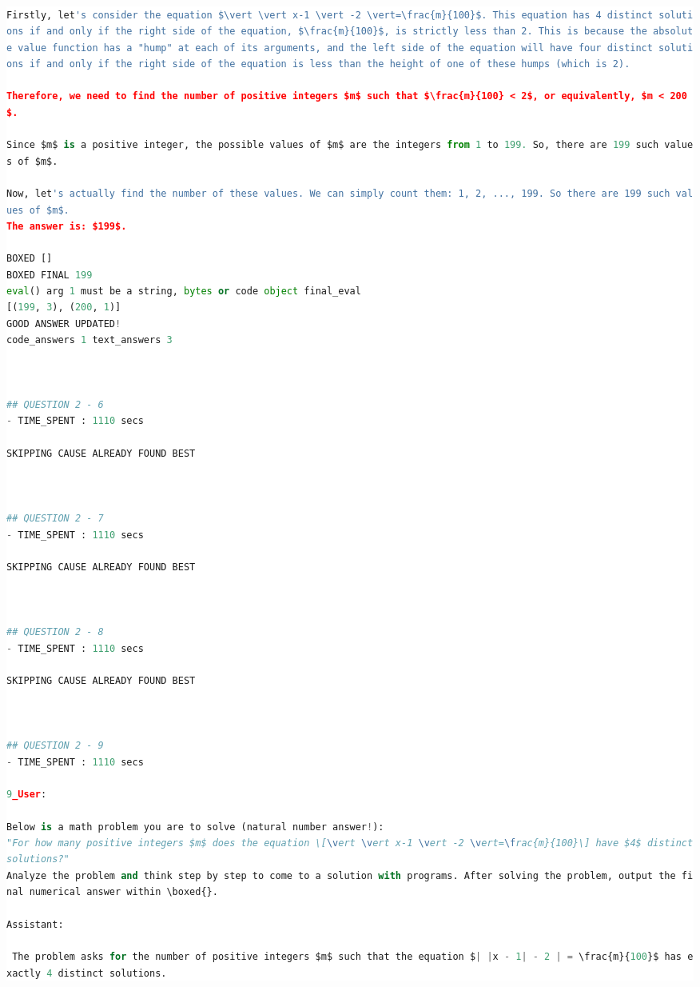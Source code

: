 ```python
Firstly, let's consider the equation $\vert \vert x-1 \vert -2 \vert=\frac{m}{100}$. This equation has 4 distinct solutions if and only if the right side of the equation, $\frac{m}{100}$, is strictly less than 2. This is because the absolute value function has a "hump" at each of its arguments, and the left side of the equation will have four distinct solutions if and only if the right side of the equation is less than the height of one of these humps (which is 2).

Therefore, we need to find the number of positive integers $m$ such that $\frac{m}{100} < 2$, or equivalently, $m < 200$.

Since $m$ is a positive integer, the possible values of $m$ are the integers from 1 to 199. So, there are 199 such values of $m$.

Now, let's actually find the number of these values. We can simply count them: 1, 2, ..., 199. So there are 199 such values of $m$.
The answer is: $199$.

BOXED []
BOXED FINAL 199
eval() arg 1 must be a string, bytes or code object final_eval
[(199, 3), (200, 1)]
GOOD ANSWER UPDATED!
code_answers 1 text_answers 3



## QUESTION 2 - 6 
- TIME_SPENT : 1110 secs

SKIPPING CAUSE ALREADY FOUND BEST



## QUESTION 2 - 7 
- TIME_SPENT : 1110 secs

SKIPPING CAUSE ALREADY FOUND BEST



## QUESTION 2 - 8 
- TIME_SPENT : 1110 secs

SKIPPING CAUSE ALREADY FOUND BEST



## QUESTION 2 - 9 
- TIME_SPENT : 1110 secs

9_User:

Below is a math problem you are to solve (natural number answer!):
"For how many positive integers $m$ does the equation \[\vert \vert x-1 \vert -2 \vert=\frac{m}{100}\] have $4$ distinct solutions?"
Analyze the problem and think step by step to come to a solution with programs. After solving the problem, output the final numerical answer within \boxed{}.

Assistant:

 The problem asks for the number of positive integers $m$ such that the equation $| |x - 1| - 2 | = \frac{m}{100}$ has exactly 4 distinct solutions.

```